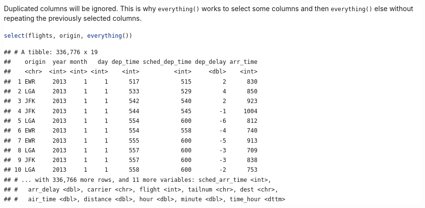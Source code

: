 Duplicated columns will be ignored. This is why `everything()` works to
select some columns and then `everything()` else without repeating the
previously selected columns.

``` r
select(flights, origin, everything())
```

    ## # A tibble: 336,776 x 19
    ##    origin  year month   day dep_time sched_dep_time dep_delay arr_time
    ##    <chr>  <int> <int> <int>    <int>          <int>     <dbl>    <int>
    ##  1 EWR     2013     1     1      517            515         2      830
    ##  2 LGA     2013     1     1      533            529         4      850
    ##  3 JFK     2013     1     1      542            540         2      923
    ##  4 JFK     2013     1     1      544            545        -1     1004
    ##  5 LGA     2013     1     1      554            600        -6      812
    ##  6 EWR     2013     1     1      554            558        -4      740
    ##  7 EWR     2013     1     1      555            600        -5      913
    ##  8 LGA     2013     1     1      557            600        -3      709
    ##  9 JFK     2013     1     1      557            600        -3      838
    ## 10 LGA     2013     1     1      558            600        -2      753
    ## # ... with 336,766 more rows, and 11 more variables: sched_arr_time <int>,
    ## #   arr_delay <dbl>, carrier <chr>, flight <int>, tailnum <chr>, dest <chr>,
    ## #   air_time <dbl>, distance <dbl>, hour <dbl>, minute <dbl>, time_hour <dttm>
